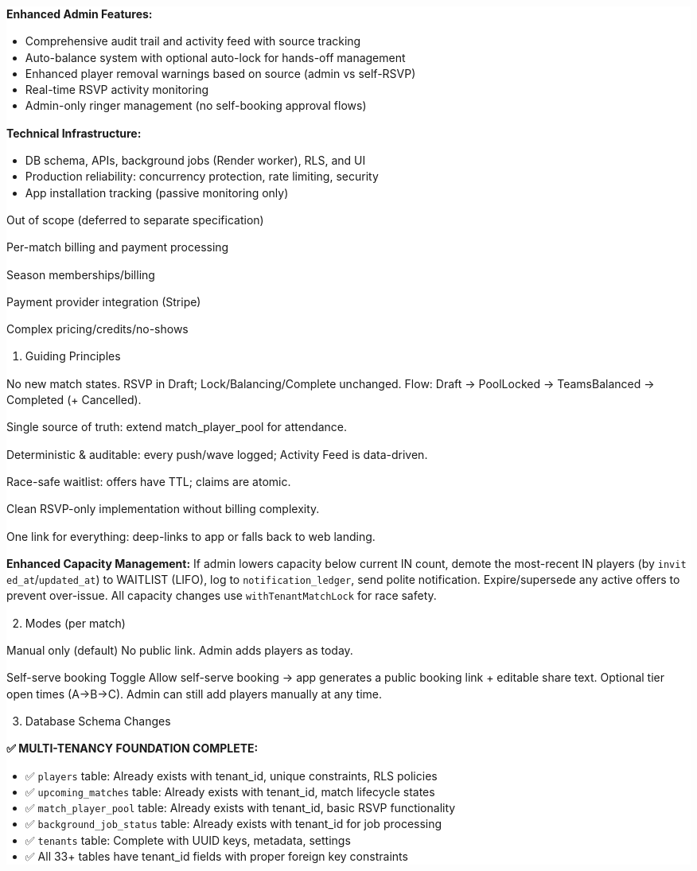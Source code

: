 **Enhanced Admin Features:**
- Comprehensive audit trail and activity feed with source tracking
- Auto-balance system with optional auto-lock for hands-off management
- Enhanced player removal warnings based on source (admin vs self-RSVP)
- Real-time RSVP activity monitoring
- Admin-only ringer management (no self-booking approval flows)

**Technical Infrastructure:**
- DB schema, APIs, background jobs (Render worker), RLS, and UI
- Production reliability: concurrency protection, rate limiting, security
- App installation tracking (passive monitoring only)

Out of scope (deferred to separate specification)

Per-match billing and payment processing

Season memberships/billing

Payment provider integration (Stripe)

Complex pricing/credits/no-shows

1) Guiding Principles

No new match states. RSVP in Draft; Lock/Balancing/Complete unchanged.
Flow: Draft → PoolLocked → TeamsBalanced → Completed (+ Cancelled).

Single source of truth: extend match_player_pool for attendance.

Deterministic & auditable: every push/wave logged; Activity Feed is data-driven.

Race-safe waitlist: offers have TTL; claims are atomic.

Clean RSVP-only implementation without billing complexity.

One link for everything: deep-links to app or falls back to web landing.

**Enhanced Capacity Management:** If admin lowers capacity below current IN count, demote the most-recent IN players (by `invited_at`/`updated_at`) to WAITLIST (LIFO), log to `notification_ledger`, send polite notification. Expire/supersede any active offers to prevent over-issue. All capacity changes use `withTenantMatchLock` for race safety.

2) Modes (per match)

Manual only (default)
No public link. Admin adds players as today.

Self-serve booking
Toggle Allow self-serve booking → app generates a public booking link + editable share text.
Optional tier open times (A→B→C). Admin can still add players manually at any time.

3) Database Schema Changes

**✅ MULTI-TENANCY FOUNDATION COMPLETE:**
- ✅ `players` table: Already exists with tenant_id, unique constraints, RLS policies
- ✅ `upcoming_matches` table: Already exists with tenant_id, match lifecycle states  
- ✅ `match_player_pool` table: Already exists with tenant_id, basic RSVP functionality
- ✅ `background_job_status` table: Already exists with tenant_id for job processing
- ✅ `tenants` table: Complete with UUID keys, metadata, settings
- ✅ All 33+ tables have tenant_id fields with proper foreign key constraints

